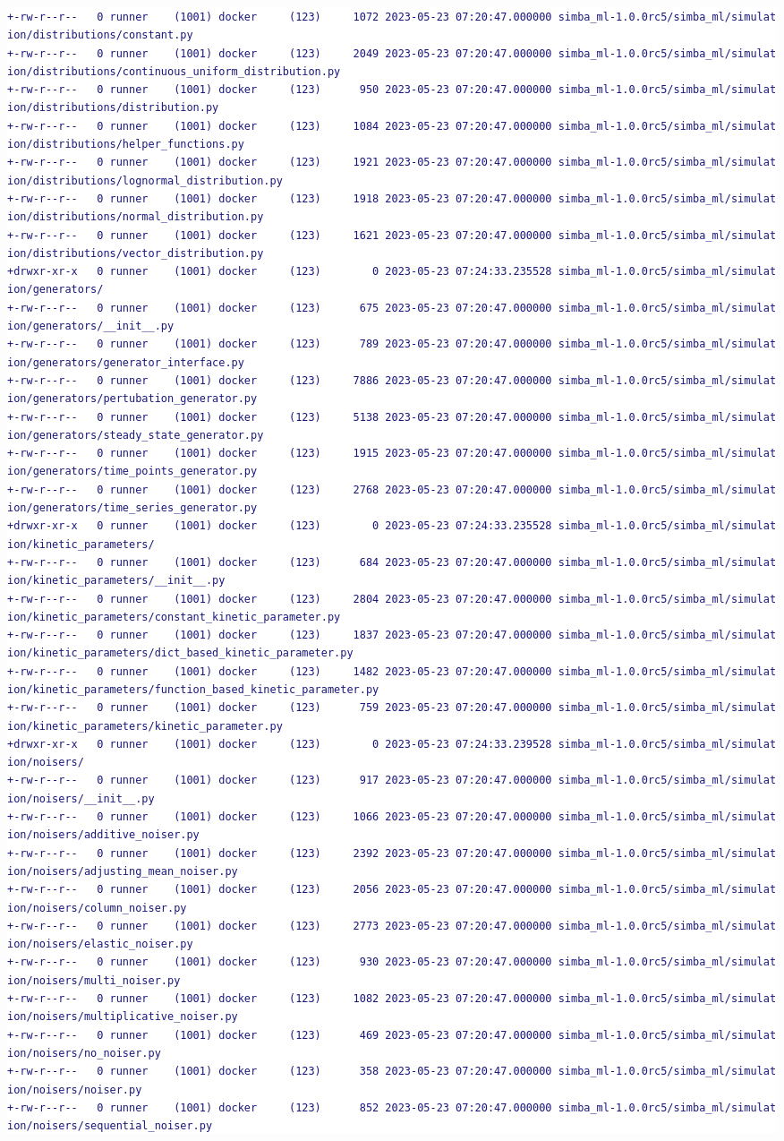 ```diff
+-rw-r--r--   0 runner    (1001) docker     (123)     1072 2023-05-23 07:20:47.000000 simba_ml-1.0.0rc5/simba_ml/simulation/distributions/constant.py
+-rw-r--r--   0 runner    (1001) docker     (123)     2049 2023-05-23 07:20:47.000000 simba_ml-1.0.0rc5/simba_ml/simulation/distributions/continuous_uniform_distribution.py
+-rw-r--r--   0 runner    (1001) docker     (123)      950 2023-05-23 07:20:47.000000 simba_ml-1.0.0rc5/simba_ml/simulation/distributions/distribution.py
+-rw-r--r--   0 runner    (1001) docker     (123)     1084 2023-05-23 07:20:47.000000 simba_ml-1.0.0rc5/simba_ml/simulation/distributions/helper_functions.py
+-rw-r--r--   0 runner    (1001) docker     (123)     1921 2023-05-23 07:20:47.000000 simba_ml-1.0.0rc5/simba_ml/simulation/distributions/lognormal_distribution.py
+-rw-r--r--   0 runner    (1001) docker     (123)     1918 2023-05-23 07:20:47.000000 simba_ml-1.0.0rc5/simba_ml/simulation/distributions/normal_distribution.py
+-rw-r--r--   0 runner    (1001) docker     (123)     1621 2023-05-23 07:20:47.000000 simba_ml-1.0.0rc5/simba_ml/simulation/distributions/vector_distribution.py
+drwxr-xr-x   0 runner    (1001) docker     (123)        0 2023-05-23 07:24:33.235528 simba_ml-1.0.0rc5/simba_ml/simulation/generators/
+-rw-r--r--   0 runner    (1001) docker     (123)      675 2023-05-23 07:20:47.000000 simba_ml-1.0.0rc5/simba_ml/simulation/generators/__init__.py
+-rw-r--r--   0 runner    (1001) docker     (123)      789 2023-05-23 07:20:47.000000 simba_ml-1.0.0rc5/simba_ml/simulation/generators/generator_interface.py
+-rw-r--r--   0 runner    (1001) docker     (123)     7886 2023-05-23 07:20:47.000000 simba_ml-1.0.0rc5/simba_ml/simulation/generators/pertubation_generator.py
+-rw-r--r--   0 runner    (1001) docker     (123)     5138 2023-05-23 07:20:47.000000 simba_ml-1.0.0rc5/simba_ml/simulation/generators/steady_state_generator.py
+-rw-r--r--   0 runner    (1001) docker     (123)     1915 2023-05-23 07:20:47.000000 simba_ml-1.0.0rc5/simba_ml/simulation/generators/time_points_generator.py
+-rw-r--r--   0 runner    (1001) docker     (123)     2768 2023-05-23 07:20:47.000000 simba_ml-1.0.0rc5/simba_ml/simulation/generators/time_series_generator.py
+drwxr-xr-x   0 runner    (1001) docker     (123)        0 2023-05-23 07:24:33.235528 simba_ml-1.0.0rc5/simba_ml/simulation/kinetic_parameters/
+-rw-r--r--   0 runner    (1001) docker     (123)      684 2023-05-23 07:20:47.000000 simba_ml-1.0.0rc5/simba_ml/simulation/kinetic_parameters/__init__.py
+-rw-r--r--   0 runner    (1001) docker     (123)     2804 2023-05-23 07:20:47.000000 simba_ml-1.0.0rc5/simba_ml/simulation/kinetic_parameters/constant_kinetic_parameter.py
+-rw-r--r--   0 runner    (1001) docker     (123)     1837 2023-05-23 07:20:47.000000 simba_ml-1.0.0rc5/simba_ml/simulation/kinetic_parameters/dict_based_kinetic_parameter.py
+-rw-r--r--   0 runner    (1001) docker     (123)     1482 2023-05-23 07:20:47.000000 simba_ml-1.0.0rc5/simba_ml/simulation/kinetic_parameters/function_based_kinetic_parameter.py
+-rw-r--r--   0 runner    (1001) docker     (123)      759 2023-05-23 07:20:47.000000 simba_ml-1.0.0rc5/simba_ml/simulation/kinetic_parameters/kinetic_parameter.py
+drwxr-xr-x   0 runner    (1001) docker     (123)        0 2023-05-23 07:24:33.239528 simba_ml-1.0.0rc5/simba_ml/simulation/noisers/
+-rw-r--r--   0 runner    (1001) docker     (123)      917 2023-05-23 07:20:47.000000 simba_ml-1.0.0rc5/simba_ml/simulation/noisers/__init__.py
+-rw-r--r--   0 runner    (1001) docker     (123)     1066 2023-05-23 07:20:47.000000 simba_ml-1.0.0rc5/simba_ml/simulation/noisers/additive_noiser.py
+-rw-r--r--   0 runner    (1001) docker     (123)     2392 2023-05-23 07:20:47.000000 simba_ml-1.0.0rc5/simba_ml/simulation/noisers/adjusting_mean_noiser.py
+-rw-r--r--   0 runner    (1001) docker     (123)     2056 2023-05-23 07:20:47.000000 simba_ml-1.0.0rc5/simba_ml/simulation/noisers/column_noiser.py
+-rw-r--r--   0 runner    (1001) docker     (123)     2773 2023-05-23 07:20:47.000000 simba_ml-1.0.0rc5/simba_ml/simulation/noisers/elastic_noiser.py
+-rw-r--r--   0 runner    (1001) docker     (123)      930 2023-05-23 07:20:47.000000 simba_ml-1.0.0rc5/simba_ml/simulation/noisers/multi_noiser.py
+-rw-r--r--   0 runner    (1001) docker     (123)     1082 2023-05-23 07:20:47.000000 simba_ml-1.0.0rc5/simba_ml/simulation/noisers/multiplicative_noiser.py
+-rw-r--r--   0 runner    (1001) docker     (123)      469 2023-05-23 07:20:47.000000 simba_ml-1.0.0rc5/simba_ml/simulation/noisers/no_noiser.py
+-rw-r--r--   0 runner    (1001) docker     (123)      358 2023-05-23 07:20:47.000000 simba_ml-1.0.0rc5/simba_ml/simulation/noisers/noiser.py
+-rw-r--r--   0 runner    (1001) docker     (123)      852 2023-05-23 07:20:47.000000 simba_ml-1.0.0rc5/simba_ml/simulation/noisers/sequential_noiser.py
```